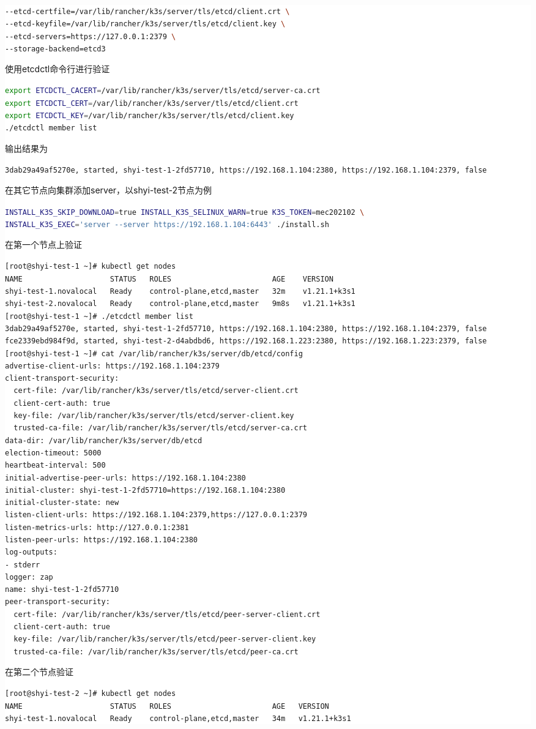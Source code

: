 ```sh
--etcd-certfile=/var/lib/rancher/k3s/server/tls/etcd/client.crt \
--etcd-keyfile=/var/lib/rancher/k3s/server/tls/etcd/client.key \
--etcd-servers=https://127.0.0.1:2379 \
--storage-backend=etcd3
```
使用etcdctl命令行进行验证
```sh
export ETCDCTL_CACERT=/var/lib/rancher/k3s/server/tls/etcd/server-ca.crt
export ETCDCTL_CERT=/var/lib/rancher/k3s/server/tls/etcd/client.crt
export ETCDCTL_KEY=/var/lib/rancher/k3s/server/tls/etcd/client.key
./etcdctl member list
```
输出结果为
```sh-session
3dab29a49af5270e, started, shyi-test-1-2fd57710, https://192.168.1.104:2380, https://192.168.1.104:2379, false
```

在其它节点向集群添加server，以shyi-test-2节点为例
```sh
INSTALL_K3S_SKIP_DOWNLOAD=true INSTALL_K3S_SELINUX_WARN=true K3S_TOKEN=mec202102 \
INSTALL_K3S_EXEC='server --server https://192.168.1.104:6443' ./install.sh
```

在第一个节点上验证
```sh-session
[root@shyi-test-1 ~]# kubectl get nodes
NAME                    STATUS   ROLES                       AGE    VERSION
shyi-test-1.novalocal   Ready    control-plane,etcd,master   32m    v1.21.1+k3s1
shyi-test-2.novalocal   Ready    control-plane,etcd,master   9m8s   v1.21.1+k3s1
[root@shyi-test-1 ~]# ./etcdctl member list
3dab29a49af5270e, started, shyi-test-1-2fd57710, https://192.168.1.104:2380, https://192.168.1.104:2379, false
fce2339ebd984f9d, started, shyi-test-2-d4abdbd6, https://192.168.1.223:2380, https://192.168.1.223:2379, false
[root@shyi-test-1 ~]# cat /var/lib/rancher/k3s/server/db/etcd/config
advertise-client-urls: https://192.168.1.104:2379
client-transport-security:
  cert-file: /var/lib/rancher/k3s/server/tls/etcd/server-client.crt
  client-cert-auth: true
  key-file: /var/lib/rancher/k3s/server/tls/etcd/server-client.key
  trusted-ca-file: /var/lib/rancher/k3s/server/tls/etcd/server-ca.crt
data-dir: /var/lib/rancher/k3s/server/db/etcd
election-timeout: 5000
heartbeat-interval: 500
initial-advertise-peer-urls: https://192.168.1.104:2380
initial-cluster: shyi-test-1-2fd57710=https://192.168.1.104:2380
initial-cluster-state: new
listen-client-urls: https://192.168.1.104:2379,https://127.0.0.1:2379
listen-metrics-urls: http://127.0.0.1:2381
listen-peer-urls: https://192.168.1.104:2380
log-outputs:
- stderr
logger: zap
name: shyi-test-1-2fd57710
peer-transport-security:
  cert-file: /var/lib/rancher/k3s/server/tls/etcd/peer-server-client.crt
  client-cert-auth: true
  key-file: /var/lib/rancher/k3s/server/tls/etcd/peer-server-client.key
  trusted-ca-file: /var/lib/rancher/k3s/server/tls/etcd/peer-ca.crt
```
在第二个节点验证
```sh-session
[root@shyi-test-2 ~]# kubectl get nodes
NAME                    STATUS   ROLES                       AGE   VERSION
shyi-test-1.novalocal   Ready    control-plane,etcd,master   34m   v1.21.1+k3s1
```